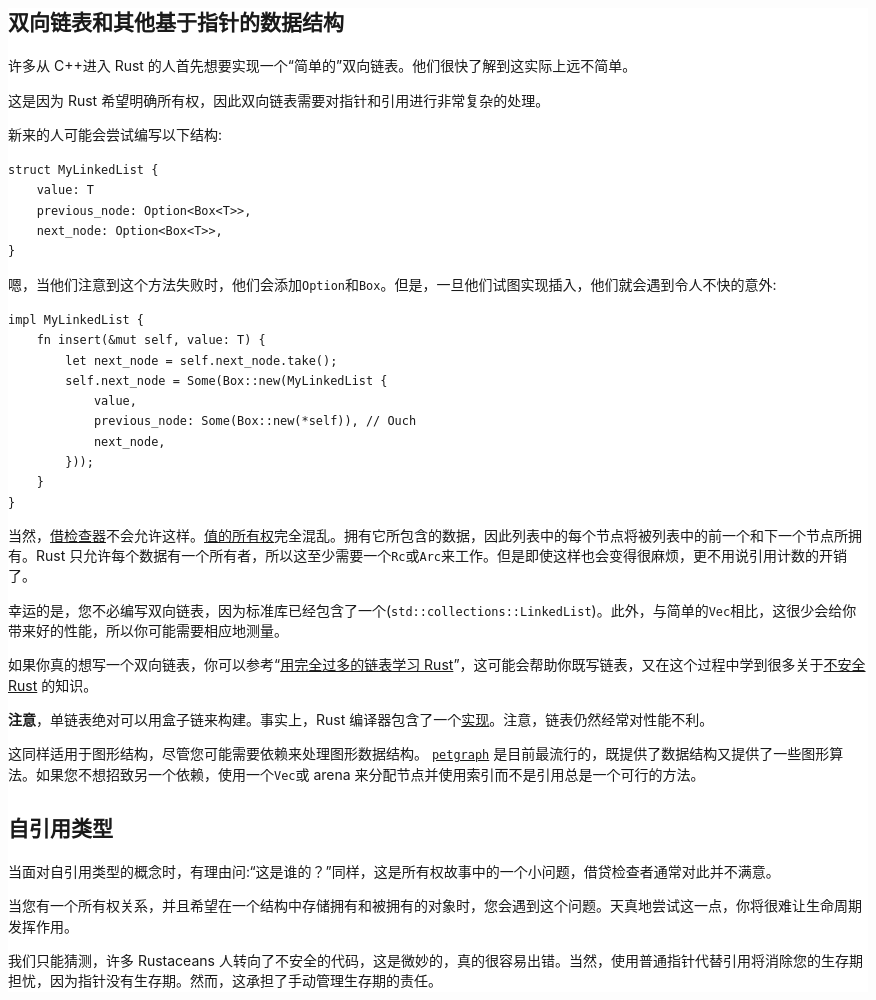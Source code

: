 ## 双向链表和其他基于指针的数据结构

许多从 C++进入 Rust 的人首先想要实现一个“简单的”双向链表。他们很快了解到这实际上远不简单。

这是因为 Rust 希望明确所有权，因此双向链表需要对指针和引用进行非常复杂的处理。

新来的人可能会尝试编写以下结构:

```
struct MyLinkedList {
    value: T
    previous_node: Option<Box<T>>,
    next_node: Option<Box<T>>,
}

```

嗯，当他们注意到这个方法失败时，他们会添加`Option`和`Box`。但是，一旦他们试图实现插入，他们就会遇到令人不快的意外:

```
impl MyLinkedList {
    fn insert(&mut self, value: T) {
        let next_node = self.next_node.take();
        self.next_node = Some(Box::new(MyLinkedList {
            value,
            previous_node: Some(Box::new(*self)), // Ouch
            next_node,
        }));
    }
} 

```

当然，[借检查器](https://blog.logrocket.com/introducing-the-rust-borrow-checker/)不会允许这样。[值的所有权](https://blog.logrocket.com/understanding-ownership-in-rust/)完全混乱。拥有它所包含的数据，因此列表中的每个节点将被列表中的前一个和下一个节点所拥有。Rust 只允许每个数据有一个所有者，所以这至少需要一个`Rc`或`Arc`来工作。但是即使这样也会变得很麻烦，更不用说引用计数的开销了。

幸运的是，您不必编写双向链表，因为标准库已经包含了一个(`std::collections::LinkedList`)。此外，与简单的`Vec`相比，这很少会给你带来好的性能，所以你可能需要相应地测量。

如果你真的想写一个双向链表，你可以参考“[用完全过多的链表学习 Rust](https://rust-unofficial.github.io/too-many-lists/)”，这可能会帮助你既写链表，又在这个过程中学到很多关于[不安全 Rust](https://blog.logrocket.com/unsafe-rust-how-and-when-not-to-use-it/) 的知识。

**注意**，单链表绝对可以用盒子链来构建。事实上，Rust 编译器包含了一个[实现](https://github.com/rust-lang/rust/blob/f811f14006fa46030f1af714f7d640580d3ad822/compiler/rustc_data_structures/src/tiny_list.rs)。注意，链表仍然经常对性能不利。

这同样适用于图形结构，尽管您可能需要依赖来处理图形数据结构。 [`petgraph`](https://crates.io/crates/petgraph) 是目前最流行的，既提供了数据结构又提供了一些图形算法。如果您不想招致另一个依赖，使用一个`Vec`或 arena 来分配节点并使用索引而不是引用总是一个可行的方法。

## 自引用类型

当面对自引用类型的概念时，有理由问:“这是谁的？”同样，这是所有权故事中的一个小问题，借贷检查者通常对此并不满意。

当您有一个所有权关系，并且希望在一个结构中存储拥有和被拥有的对象时，您会遇到这个问题。天真地尝试这一点，你将很难让生命周期发挥作用。

我们只能猜测，许多 Rustaceans 人转向了不安全的代码，这是微妙的，真的很容易出错。当然，使用普通指针代替引用将消除您的生存期担忧，因为指针没有生存期。然而，这承担了手动管理生存期的责任。
